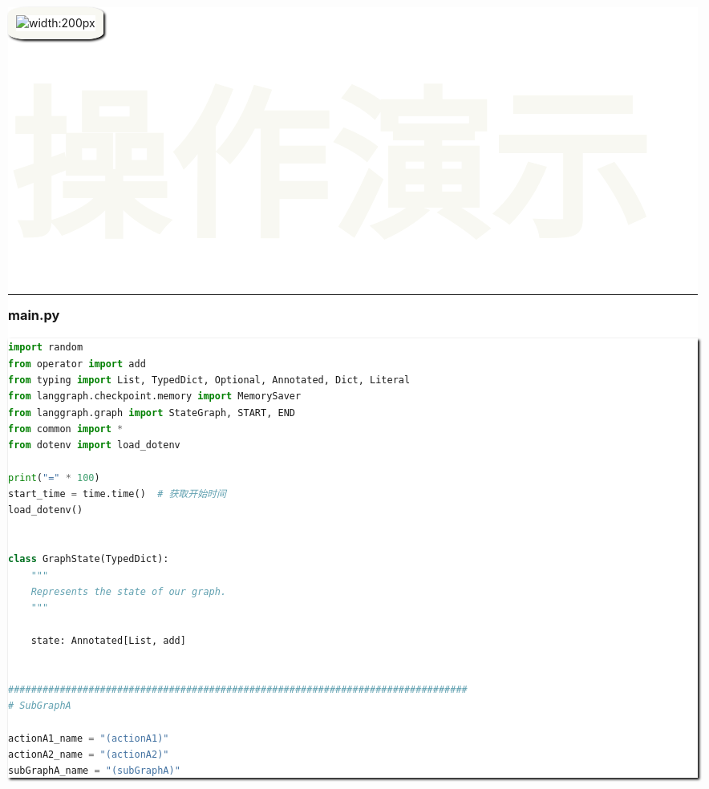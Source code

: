 <style scoped>
  section {
    align-items: center;
    justify-content: center;
  }
  h1 {
    color: #f8f8f2;
    font-size: 200px;
    margin: 0;
  }
  img {
    border: 10px solid #f8f8f2;
    border-radius: 20%;
    margin: 0;
    box-shadow: 2px 2px 3px black;
  }
</style>

![width:200px](../images/step-by-step-operation.webp)

# 操作演示

---
<style scoped>
  h3 {
    margin-top: 0;
  }
  pre {
    box-shadow: 2px 2px 3px black;
  }
</style>
### main.py

```python
import random
from operator import add
from typing import List, TypedDict, Optional, Annotated, Dict, Literal
from langgraph.checkpoint.memory import MemorySaver
from langgraph.graph import StateGraph, START, END
from common import *
from dotenv import load_dotenv

print("=" * 100)
start_time = time.time()  # 获取开始时间
load_dotenv()


class GraphState(TypedDict):
    """
    Represents the state of our graph.
    """

    state: Annotated[List, add]


################################################################################
# SubGraphA

actionA1_name = "(actionA1)"
actionA2_name = "(actionA2)"
subGraphA_name = "(subGraphA)"

```